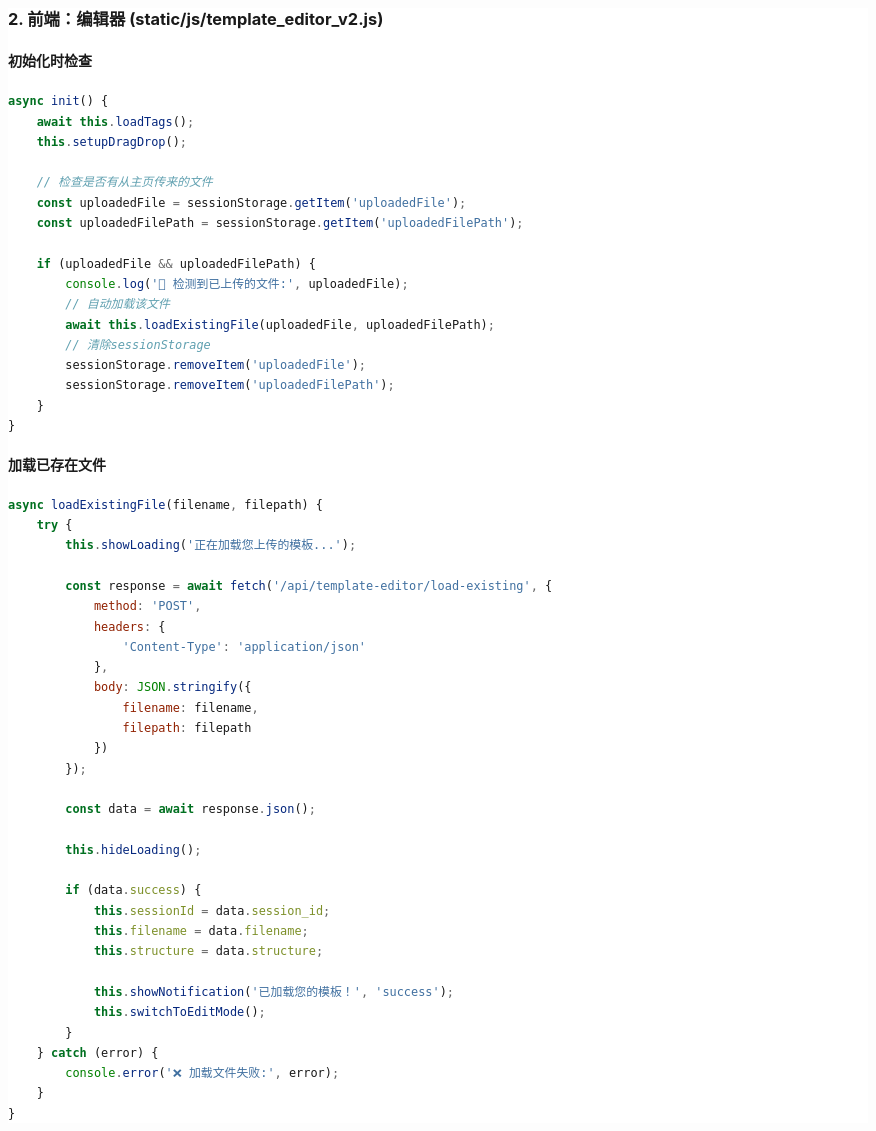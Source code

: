 ### 2. 前端：编辑器 (static/js/template_editor_v2.js)

#### 初始化时检查
```javascript
async init() {
    await this.loadTags();
    this.setupDragDrop();
    
    // 检查是否有从主页传来的文件
    const uploadedFile = sessionStorage.getItem('uploadedFile');
    const uploadedFilePath = sessionStorage.getItem('uploadedFilePath');
    
    if (uploadedFile && uploadedFilePath) {
        console.log('📄 检测到已上传的文件:', uploadedFile);
        // 自动加载该文件
        await this.loadExistingFile(uploadedFile, uploadedFilePath);
        // 清除sessionStorage
        sessionStorage.removeItem('uploadedFile');
        sessionStorage.removeItem('uploadedFilePath');
    }
}
```

#### 加载已存在文件
```javascript
async loadExistingFile(filename, filepath) {
    try {
        this.showLoading('正在加载您上传的模板...');
        
        const response = await fetch('/api/template-editor/load-existing', {
            method: 'POST',
            headers: {
                'Content-Type': 'application/json'
            },
            body: JSON.stringify({
                filename: filename,
                filepath: filepath
            })
        });
        
        const data = await response.json();
        
        this.hideLoading();
        
        if (data.success) {
            this.sessionId = data.session_id;
            this.filename = data.filename;
            this.structure = data.structure;
            
            this.showNotification('已加载您的模板！', 'success');
            this.switchToEditMode();
        }
    } catch (error) {
        console.error('❌ 加载文件失败:', error);
    }
}
```
